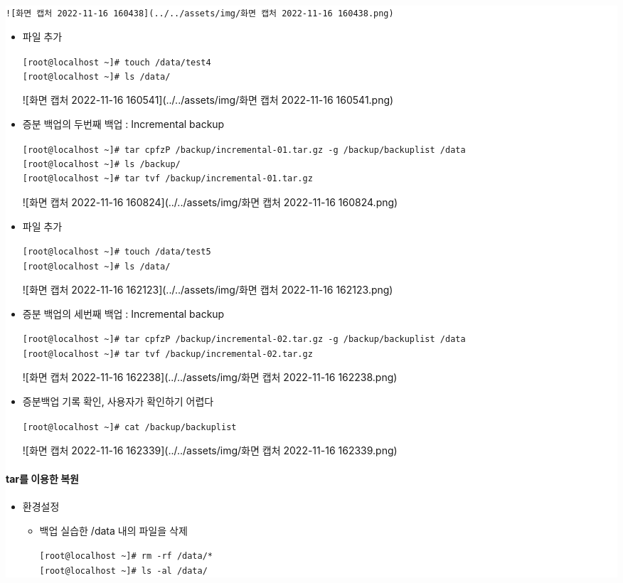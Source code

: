     ![화면 캡처 2022-11-16 160438](../../assets/img/화면 캡처 2022-11-16 160438.png)

  - 파일 추가

    ```
    [root@localhost ~]# touch /data/test4
    [root@localhost ~]# ls /data/
    ```

    ![화면 캡처 2022-11-16 160541](../../assets/img/화면 캡처 2022-11-16 160541.png)

  - 증분 백업의 두번째 백업 : Incremental backup

    ```
    [root@localhost ~]# tar cpfzP /backup/incremental-01.tar.gz -g /backup/backuplist /data
    [root@localhost ~]# ls /backup/
    [root@localhost ~]# tar tvf /backup/incremental-01.tar.gz 
    ```

    ![화면 캡처 2022-11-16 160824](../../assets/img/화면 캡처 2022-11-16 160824.png)

  - 파일 추가

    ```
    [root@localhost ~]# touch /data/test5
    [root@localhost ~]# ls /data/
    ```

    ![화면 캡처 2022-11-16 162123](../../assets/img/화면 캡처 2022-11-16 162123.png)

  - 증분 백업의 세번째 백업 : Incremental backup

    ```
    [root@localhost ~]# tar cpfzP /backup/incremental-02.tar.gz -g /backup/backuplist /data
    [root@localhost ~]# tar tvf /backup/incremental-02.tar.gz 
    ```

    ![화면 캡처 2022-11-16 162238](../../assets/img/화면 캡처 2022-11-16 162238.png)

  - 증분백업 기록 확인, 사용자가 확인하기 어렵다

    ```
    [root@localhost ~]# cat /backup/backuplist
    ```

    ![화면 캡처 2022-11-16 162339](../../assets/img/화면 캡처 2022-11-16 162339.png)

#### tar를 이용한 복원

- 환경설정

  - 백업 실습한 /data 내의 파일을 삭제

    ```
    [root@localhost ~]# rm -rf /data/*
    [root@localhost ~]# ls -al /data/
    ```
